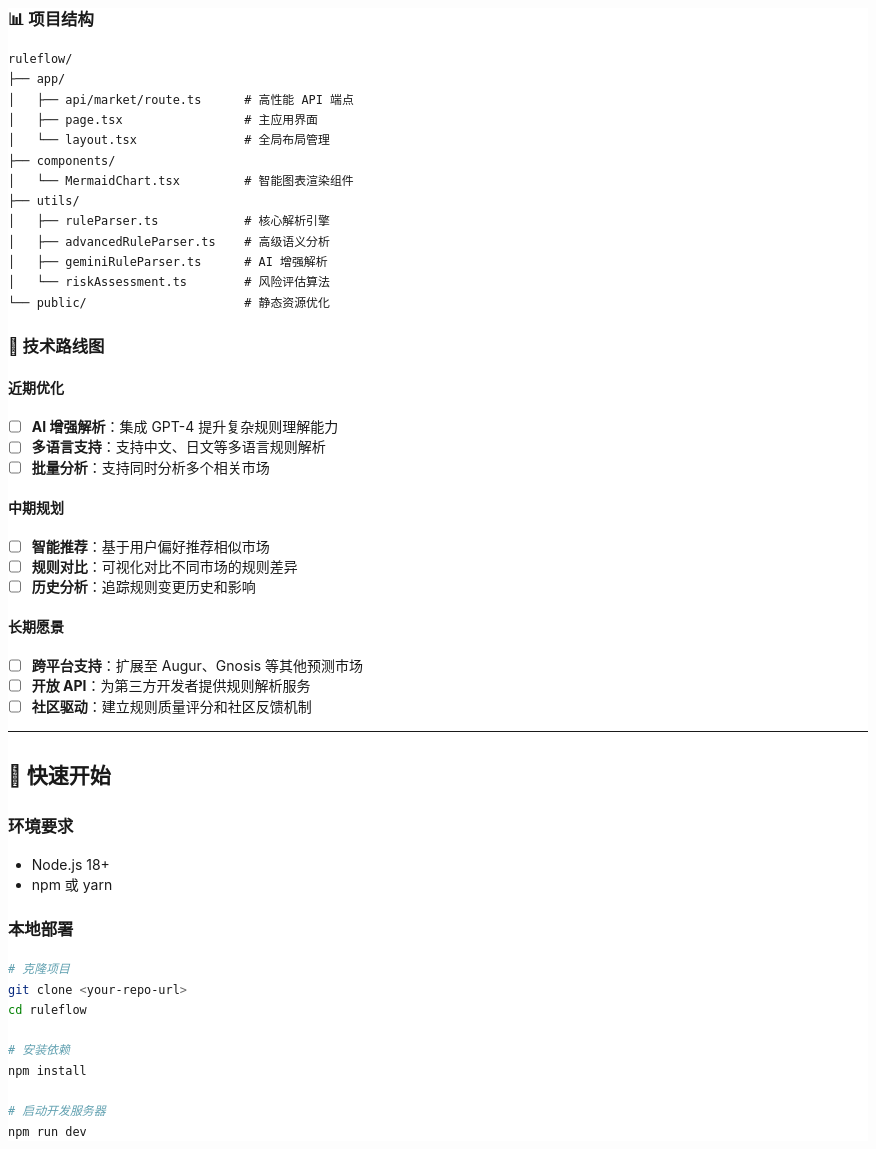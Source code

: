 ### 📊 项目结构

```
ruleflow/
├── app/
│   ├── api/market/route.ts      # 高性能 API 端点
│   ├── page.tsx                 # 主应用界面
│   └── layout.tsx               # 全局布局管理
├── components/
│   └── MermaidChart.tsx         # 智能图表渲染组件
├── utils/
│   ├── ruleParser.ts            # 核心解析引擎
│   ├── advancedRuleParser.ts    # 高级语义分析
│   ├── geminiRuleParser.ts      # AI 增强解析
│   └── riskAssessment.ts        # 风险评估算法
└── public/                      # 静态资源优化
```

### 🔮 技术路线图

#### **近期优化**
- [ ] **AI 增强解析**：集成 GPT-4 提升复杂规则理解能力
- [ ] **多语言支持**：支持中文、日文等多语言规则解析
- [ ] **批量分析**：支持同时分析多个相关市场

#### **中期规划**
- [ ] **智能推荐**：基于用户偏好推荐相似市场
- [ ] **规则对比**：可视化对比不同市场的规则差异
- [ ] **历史分析**：追踪规则变更历史和影响

#### **长期愿景**
- [ ] **跨平台支持**：扩展至 Augur、Gnosis 等其他预测市场
- [ ] **开放 API**：为第三方开发者提供规则解析服务
- [ ] **社区驱动**：建立规则质量评分和社区反馈机制

---

## 🚀 快速开始

### 环境要求
- Node.js 18+
- npm 或 yarn

### 本地部署
```bash
# 克隆项目
git clone <your-repo-url>
cd ruleflow

# 安装依赖
npm install

# 启动开发服务器
npm run dev
```
